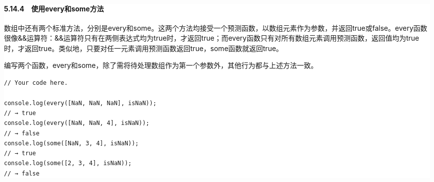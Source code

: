 ```
```

#### 5.14.4　使用every和some方法

数组中还有两个标准方法，分别是every和some。这两个方法均接受一个预测函数，以数组元素作为参数，并返回true或false。every函数很像&&运算符：&&运算符只有在两侧表达式均为true时，才返回true；而every函数只有对所有数组元素调用预测函数，返回值均为true时，才返回true。类似地，只要对任一元素调用预测函数返回true，some函数就返回true。

编写两个函数，every和some，除了需将待处理数组作为第一个参数外，其他行为都与上述方法一致。

```
// Your code here.

console.log(every([NaN, NaN, NaN], isNaN));
// → true
console.log(every([NaN, NaN, 4], isNaN));
// → false
console.log(some([NaN, 3, 4], isNaN));
// → true
console.log(some([2, 3, 4], isNaN));
// → false
```
